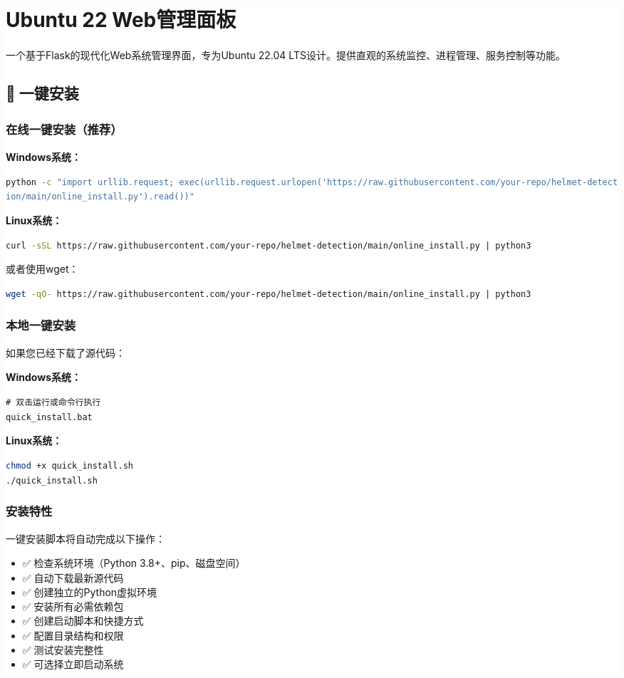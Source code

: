 # Ubuntu 22 Web管理面板

一个基于Flask的现代化Web系统管理界面，专为Ubuntu 22.04 LTS设计。提供直观的系统监控、进程管理、服务控制等功能。

## 🚀 一键安装

### 在线一键安装（推荐）

**Windows系统：**
```cmd
python -c "import urllib.request; exec(urllib.request.urlopen('https://raw.githubusercontent.com/your-repo/helmet-detection/main/online_install.py').read())"
```

**Linux系统：**
```bash
curl -sSL https://raw.githubusercontent.com/your-repo/helmet-detection/main/online_install.py | python3
```

或者使用wget：
```bash
wget -qO- https://raw.githubusercontent.com/your-repo/helmet-detection/main/online_install.py | python3
```

### 本地一键安装

如果您已经下载了源代码：

**Windows系统：**
```cmd
# 双击运行或命令行执行
quick_install.bat
```

**Linux系统：**
```bash
chmod +x quick_install.sh
./quick_install.sh
```

### 安装特性

一键安装脚本将自动完成以下操作：
- ✅ 检查系统环境（Python 3.8+、pip、磁盘空间）
- ✅ 自动下载最新源代码
- ✅ 创建独立的Python虚拟环境
- ✅ 安装所有必需依赖包
- ✅ 创建启动脚本和快捷方式
- ✅ 配置目录结构和权限
- ✅ 测试安装完整性
- ✅ 可选择立即启动系统
